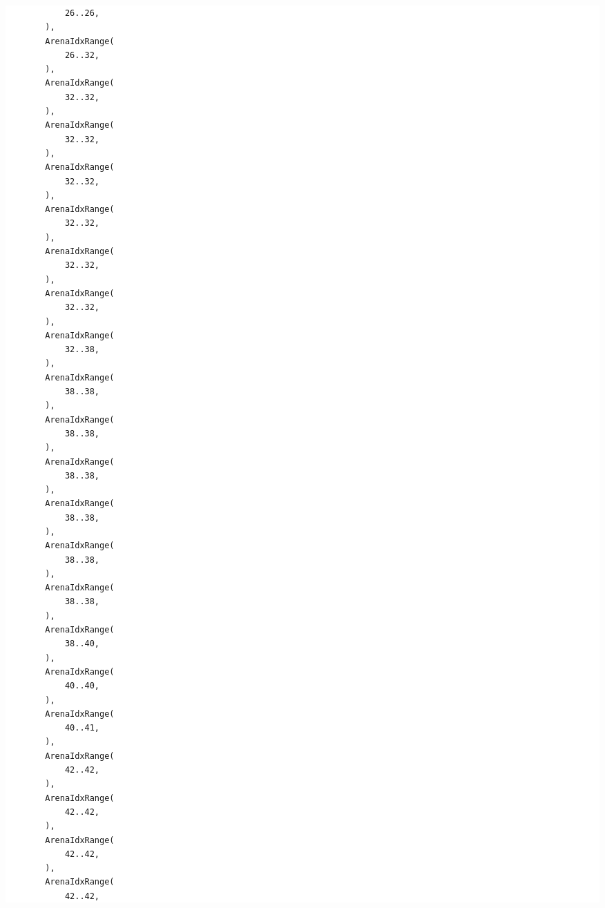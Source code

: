                 26..26,
            ),
            ArenaIdxRange(
                26..32,
            ),
            ArenaIdxRange(
                32..32,
            ),
            ArenaIdxRange(
                32..32,
            ),
            ArenaIdxRange(
                32..32,
            ),
            ArenaIdxRange(
                32..32,
            ),
            ArenaIdxRange(
                32..32,
            ),
            ArenaIdxRange(
                32..32,
            ),
            ArenaIdxRange(
                32..38,
            ),
            ArenaIdxRange(
                38..38,
            ),
            ArenaIdxRange(
                38..38,
            ),
            ArenaIdxRange(
                38..38,
            ),
            ArenaIdxRange(
                38..38,
            ),
            ArenaIdxRange(
                38..38,
            ),
            ArenaIdxRange(
                38..38,
            ),
            ArenaIdxRange(
                38..40,
            ),
            ArenaIdxRange(
                40..40,
            ),
            ArenaIdxRange(
                40..41,
            ),
            ArenaIdxRange(
                42..42,
            ),
            ArenaIdxRange(
                42..42,
            ),
            ArenaIdxRange(
                42..42,
            ),
            ArenaIdxRange(
                42..42,